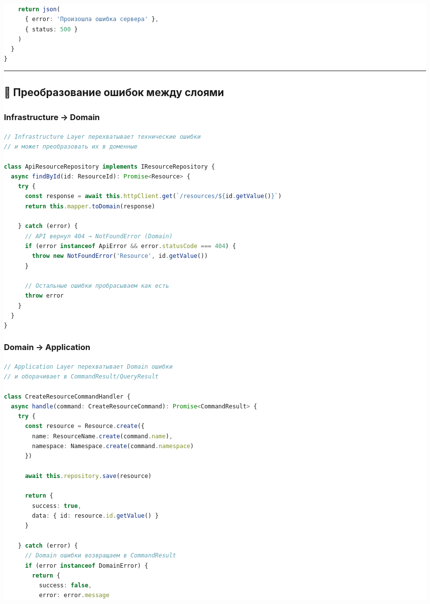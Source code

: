 ```typescript
    return json(
      { error: 'Произошла ошибка сервера' },
      { status: 500 }
    )
  }
}
```

---

## 🔄 Преобразование ошибок между слоями

### Infrastructure → Domain

```typescript
// Infrastructure Layer перехватывает технические ошибки
// и может преобразовать их в доменные

class ApiResourceRepository implements IResourceRepository {
  async findById(id: ResourceId): Promise<Resource> {
    try {
      const response = await this.httpClient.get(`/resources/${id.getValue()}`)
      return this.mapper.toDomain(response)
      
    } catch (error) {
      // API вернул 404 → NotFoundError (Domain)
      if (error instanceof ApiError && error.statusCode === 404) {
        throw new NotFoundError('Resource', id.getValue())
      }
      
      // Остальные ошибки пробрасываем как есть
      throw error
    }
  }
}
```

### Domain → Application

```typescript
// Application Layer перехватывает Domain ошибки
// и оборачивает в CommandResult/QueryResult

class CreateResourceCommandHandler {
  async handle(command: CreateResourceCommand): Promise<CommandResult> {
    try {
      const resource = Resource.create({
        name: ResourceName.create(command.name),
        namespace: Namespace.create(command.namespace)
      })
      
      await this.repository.save(resource)
      
      return {
        success: true,
        data: { id: resource.id.getValue() }
      }
      
    } catch (error) {
      // Domain ошибки возвращаем в CommandResult
      if (error instanceof DomainError) {
        return {
          success: false,
          error: error.message
```